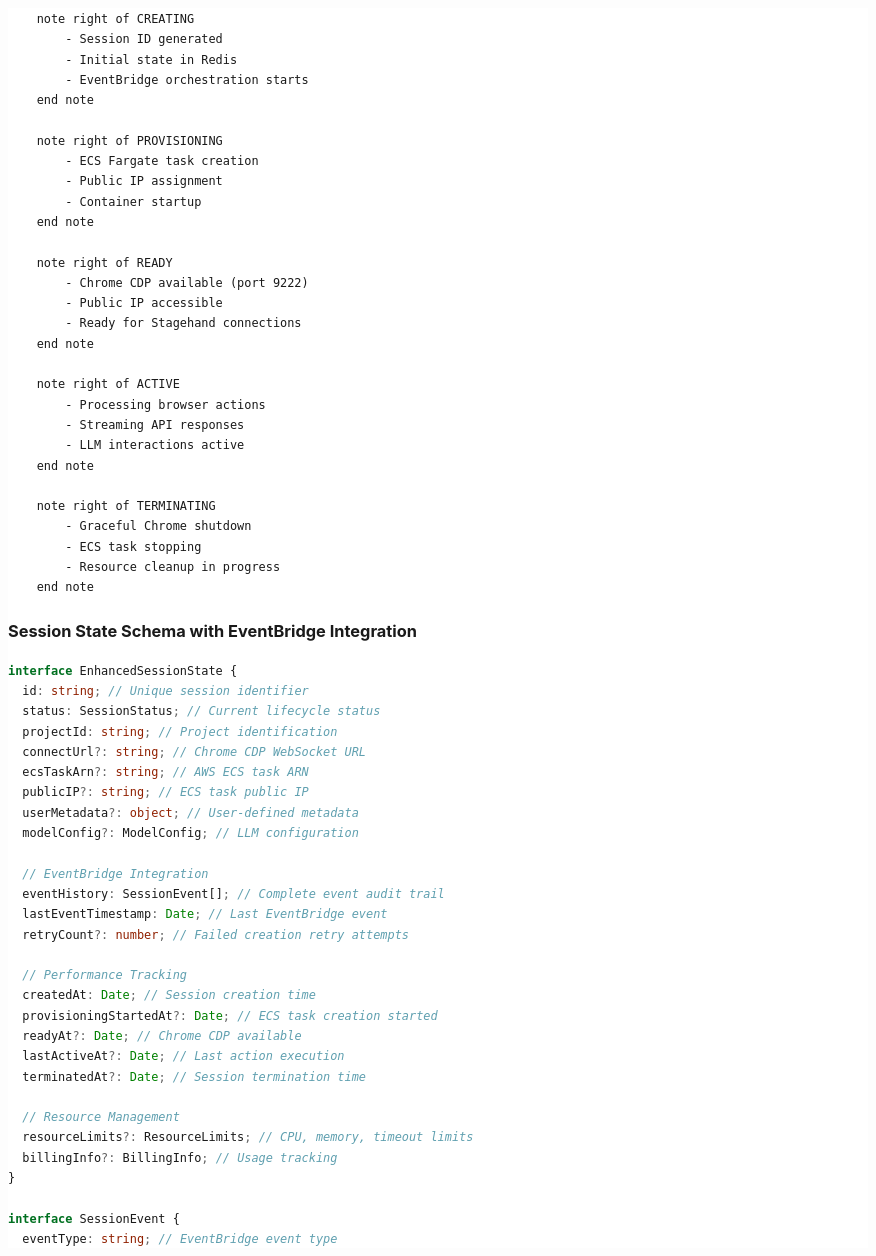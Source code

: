 ```mermaid
    note right of CREATING
        - Session ID generated
        - Initial state in Redis
        - EventBridge orchestration starts
    end note

    note right of PROVISIONING
        - ECS Fargate task creation
        - Public IP assignment
        - Container startup
    end note

    note right of READY
        - Chrome CDP available (port 9222)
        - Public IP accessible
        - Ready for Stagehand connections
    end note

    note right of ACTIVE
        - Processing browser actions
        - Streaming API responses
        - LLM interactions active
    end note

    note right of TERMINATING
        - Graceful Chrome shutdown
        - ECS task stopping
        - Resource cleanup in progress
    end note
```

### Session State Schema with EventBridge Integration

```typescript
interface EnhancedSessionState {
  id: string; // Unique session identifier
  status: SessionStatus; // Current lifecycle status
  projectId: string; // Project identification
  connectUrl?: string; // Chrome CDP WebSocket URL
  ecsTaskArn?: string; // AWS ECS task ARN
  publicIP?: string; // ECS task public IP
  userMetadata?: object; // User-defined metadata
  modelConfig?: ModelConfig; // LLM configuration

  // EventBridge Integration
  eventHistory: SessionEvent[]; // Complete event audit trail
  lastEventTimestamp: Date; // Last EventBridge event
  retryCount?: number; // Failed creation retry attempts

  // Performance Tracking
  createdAt: Date; // Session creation time
  provisioningStartedAt?: Date; // ECS task creation started
  readyAt?: Date; // Chrome CDP available
  lastActiveAt?: Date; // Last action execution
  terminatedAt?: Date; // Session termination time

  // Resource Management
  resourceLimits?: ResourceLimits; // CPU, memory, timeout limits
  billingInfo?: BillingInfo; // Usage tracking
}

interface SessionEvent {
  eventType: string; // EventBridge event type
```